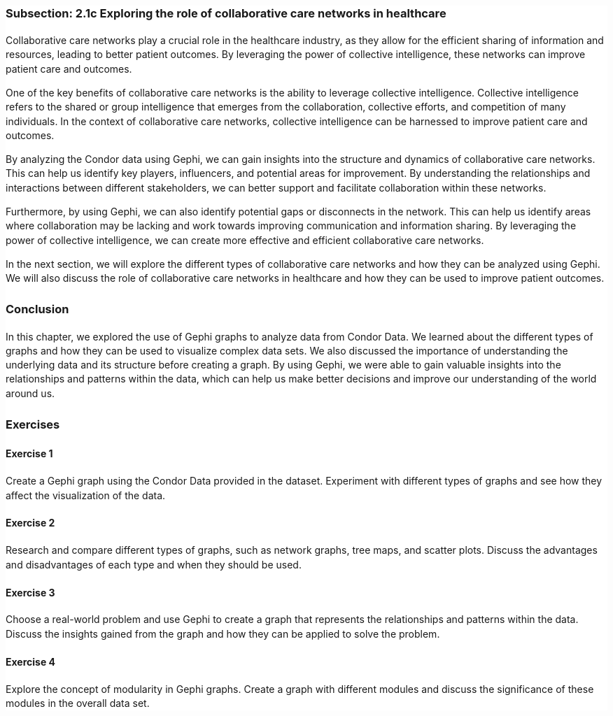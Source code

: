 ### Subsection: 2.1c Exploring the role of collaborative care networks in healthcare

Collaborative care networks play a crucial role in the healthcare industry, as they allow for the efficient sharing of information and resources, leading to better patient outcomes. By leveraging the power of collective intelligence, these networks can improve patient care and outcomes.

One of the key benefits of collaborative care networks is the ability to leverage collective intelligence. Collective intelligence refers to the shared or group intelligence that emerges from the collaboration, collective efforts, and competition of many individuals. In the context of collaborative care networks, collective intelligence can be harnessed to improve patient care and outcomes.

By analyzing the Condor data using Gephi, we can gain insights into the structure and dynamics of collaborative care networks. This can help us identify key players, influencers, and potential areas for improvement. By understanding the relationships and interactions between different stakeholders, we can better support and facilitate collaboration within these networks.

Furthermore, by using Gephi, we can also identify potential gaps or disconnects in the network. This can help us identify areas where collaboration may be lacking and work towards improving communication and information sharing. By leveraging the power of collective intelligence, we can create more effective and efficient collaborative care networks.

In the next section, we will explore the different types of collaborative care networks and how they can be analyzed using Gephi. We will also discuss the role of collaborative care networks in healthcare and how they can be used to improve patient outcomes.


### Conclusion
In this chapter, we explored the use of Gephi graphs to analyze data from Condor Data. We learned about the different types of graphs and how they can be used to visualize complex data sets. We also discussed the importance of understanding the underlying data and its structure before creating a graph. By using Gephi, we were able to gain valuable insights into the relationships and patterns within the data, which can help us make better decisions and improve our understanding of the world around us.

### Exercises
#### Exercise 1
Create a Gephi graph using the Condor Data provided in the dataset. Experiment with different types of graphs and see how they affect the visualization of the data.

#### Exercise 2
Research and compare different types of graphs, such as network graphs, tree maps, and scatter plots. Discuss the advantages and disadvantages of each type and when they should be used.

#### Exercise 3
Choose a real-world problem and use Gephi to create a graph that represents the relationships and patterns within the data. Discuss the insights gained from the graph and how they can be applied to solve the problem.

#### Exercise 4
Explore the concept of modularity in Gephi graphs. Create a graph with different modules and discuss the significance of these modules in the overall data set.
